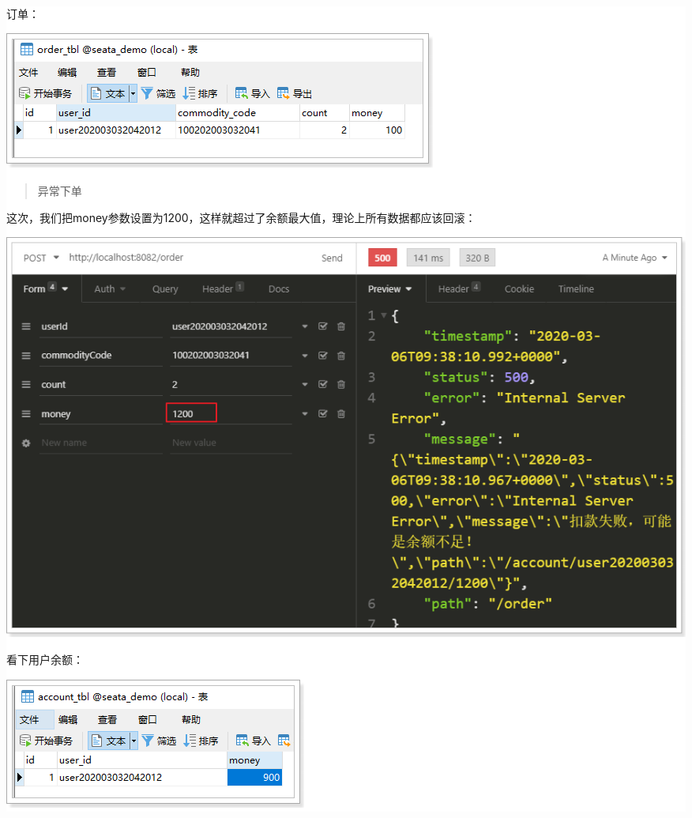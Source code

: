 订单：


![image-20200306173700813](assets/image-20200306173700813.png) 



> 异常下单

这次，我们把money参数设置为1200，这样就超过了余额最大值，理论上所有数据都应该回滚：


![image-20200306173916953](assets/image-20200306173916953.png)

看下用户余额：


![image-20200306224048175](assets/image-20200306224048175.png) 
